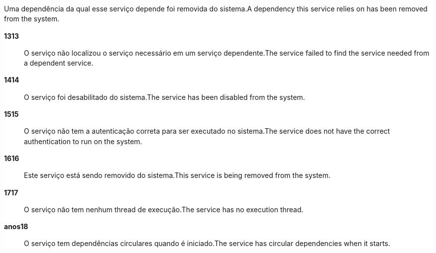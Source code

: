 <span data-ttu-id="b72a2-240">Uma dependência da qual esse serviço depende foi removida do sistema.</span><span class="sxs-lookup"><span data-stu-id="b72a2-240">A dependency this service relies on has been removed from the system.</span></span>

</dd> <dt>

<span data-ttu-id="b72a2-241">**13**</span><span class="sxs-lookup"><span data-stu-id="b72a2-241">**13**</span></span>
</dt> <dd>

<span data-ttu-id="b72a2-242">O serviço não localizou o serviço necessário em um serviço dependente.</span><span class="sxs-lookup"><span data-stu-id="b72a2-242">The service failed to find the service needed from a dependent service.</span></span>

</dd> <dt>

<span data-ttu-id="b72a2-243">**14**</span><span class="sxs-lookup"><span data-stu-id="b72a2-243">**14**</span></span>
</dt> <dd>

<span data-ttu-id="b72a2-244">O serviço foi desabilitado do sistema.</span><span class="sxs-lookup"><span data-stu-id="b72a2-244">The service has been disabled from the system.</span></span>

</dd> <dt>

<span data-ttu-id="b72a2-245">**15**</span><span class="sxs-lookup"><span data-stu-id="b72a2-245">**15**</span></span>
</dt> <dd>

<span data-ttu-id="b72a2-246">O serviço não tem a autenticação correta para ser executado no sistema.</span><span class="sxs-lookup"><span data-stu-id="b72a2-246">The service does not have the correct authentication to run on the system.</span></span>

</dd> <dt>

<span data-ttu-id="b72a2-247">**16**</span><span class="sxs-lookup"><span data-stu-id="b72a2-247">**16**</span></span>
</dt> <dd>

<span data-ttu-id="b72a2-248">Este serviço está sendo removido do sistema.</span><span class="sxs-lookup"><span data-stu-id="b72a2-248">This service is being removed from the system.</span></span>

</dd> <dt>

<span data-ttu-id="b72a2-249">**17**</span><span class="sxs-lookup"><span data-stu-id="b72a2-249">**17**</span></span>
</dt> <dd>

<span data-ttu-id="b72a2-250">O serviço não tem nenhum thread de execução.</span><span class="sxs-lookup"><span data-stu-id="b72a2-250">The service has no execution thread.</span></span>

</dd> <dt>

<span data-ttu-id="b72a2-251">**anos**</span><span class="sxs-lookup"><span data-stu-id="b72a2-251">**18**</span></span>
</dt> <dd>

<span data-ttu-id="b72a2-252">O serviço tem dependências circulares quando é iniciado.</span><span class="sxs-lookup"><span data-stu-id="b72a2-252">The service has circular dependencies when it starts.</span></span>
